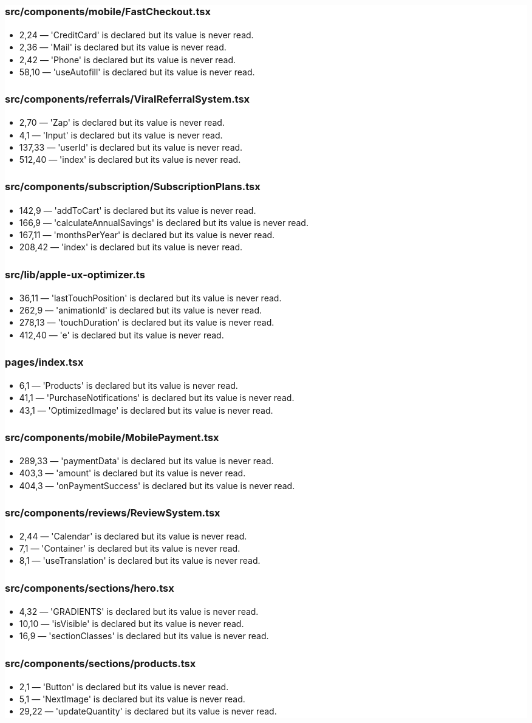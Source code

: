 ### src/components/mobile/FastCheckout.tsx
  - 2,24 — 'CreditCard' is declared but its value is never read.
  - 2,36 — 'Mail' is declared but its value is never read.
  - 2,42 — 'Phone' is declared but its value is never read.
  - 58,10 — 'useAutofill' is declared but its value is never read.

### src/components/referrals/ViralReferralSystem.tsx
  - 2,70 — 'Zap' is declared but its value is never read.
  - 4,1 — 'Input' is declared but its value is never read.
  - 137,33 — 'userId' is declared but its value is never read.
  - 512,40 — 'index' is declared but its value is never read.

### src/components/subscription/SubscriptionPlans.tsx
  - 142,9 — 'addToCart' is declared but its value is never read.
  - 166,9 — 'calculateAnnualSavings' is declared but its value is never read.
  - 167,11 — 'monthsPerYear' is declared but its value is never read.
  - 208,42 — 'index' is declared but its value is never read.

### src/lib/apple-ux-optimizer.ts
  - 36,11 — 'lastTouchPosition' is declared but its value is never read.
  - 262,9 — 'animationId' is declared but its value is never read.
  - 278,13 — 'touchDuration' is declared but its value is never read.
  - 412,40 — 'e' is declared but its value is never read.

### pages/index.tsx
  - 6,1 — 'Products' is declared but its value is never read.
  - 41,1 — 'PurchaseNotifications' is declared but its value is never read.
  - 43,1 — 'OptimizedImage' is declared but its value is never read.

### src/components/mobile/MobilePayment.tsx
  - 289,33 — 'paymentData' is declared but its value is never read.
  - 403,3 — 'amount' is declared but its value is never read.
  - 404,3 — 'onPaymentSuccess' is declared but its value is never read.

### src/components/reviews/ReviewSystem.tsx
  - 2,44 — 'Calendar' is declared but its value is never read.
  - 7,1 — 'Container' is declared but its value is never read.
  - 8,1 — 'useTranslation' is declared but its value is never read.

### src/components/sections/hero.tsx
  - 4,32 — 'GRADIENTS' is declared but its value is never read.
  - 10,10 — 'isVisible' is declared but its value is never read.
  - 16,9 — 'sectionClasses' is declared but its value is never read.

### src/components/sections/products.tsx
  - 2,1 — 'Button' is declared but its value is never read.
  - 5,1 — 'NextImage' is declared but its value is never read.
  - 29,22 — 'updateQuantity' is declared but its value is never read.
